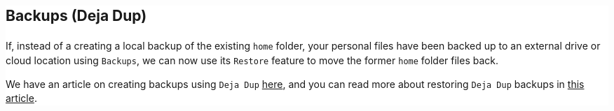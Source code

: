 ## Backups (Deja Dup)

If, instead of a creating a local backup of the existing `home` folder, your personal files have been backed up to an external drive or cloud location using `Backups`, we can now use its `Restore` feature to move the former `home` folder files back.

We have an article on creating backups using `Deja Dup` [here](), and you can read more about restoring `Deja Dup` backups in [this article]().